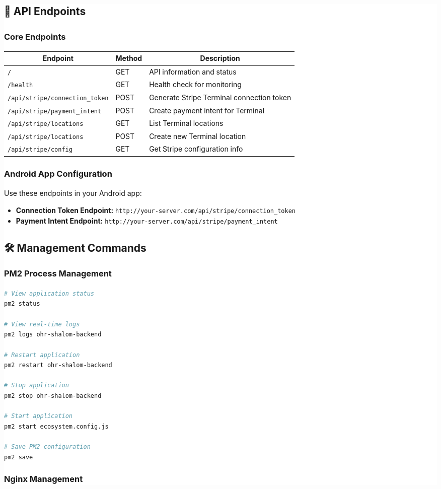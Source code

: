 ## 📡 API Endpoints

### Core Endpoints

| Endpoint | Method | Description |
|----------|--------|-------------|
| `/` | GET | API information and status |
| `/health` | GET | Health check for monitoring |
| `/api/stripe/connection_token` | POST | Generate Stripe Terminal connection token |
| `/api/stripe/payment_intent` | POST | Create payment intent for Terminal |
| `/api/stripe/locations` | GET | List Terminal locations |
| `/api/stripe/locations` | POST | Create new Terminal location |
| `/api/stripe/config` | GET | Get Stripe configuration info |

### Android App Configuration

Use these endpoints in your Android app:

- **Connection Token Endpoint:** `http://your-server.com/api/stripe/connection_token`
- **Payment Intent Endpoint:** `http://your-server.com/api/stripe/payment_intent`

## 🛠️ Management Commands

### PM2 Process Management

```bash
# View application status
pm2 status

# View real-time logs
pm2 logs ohr-shalom-backend

# Restart application
pm2 restart ohr-shalom-backend

# Stop application
pm2 stop ohr-shalom-backend

# Start application
pm2 start ecosystem.config.js

# Save PM2 configuration
pm2 save
```

### Nginx Management
